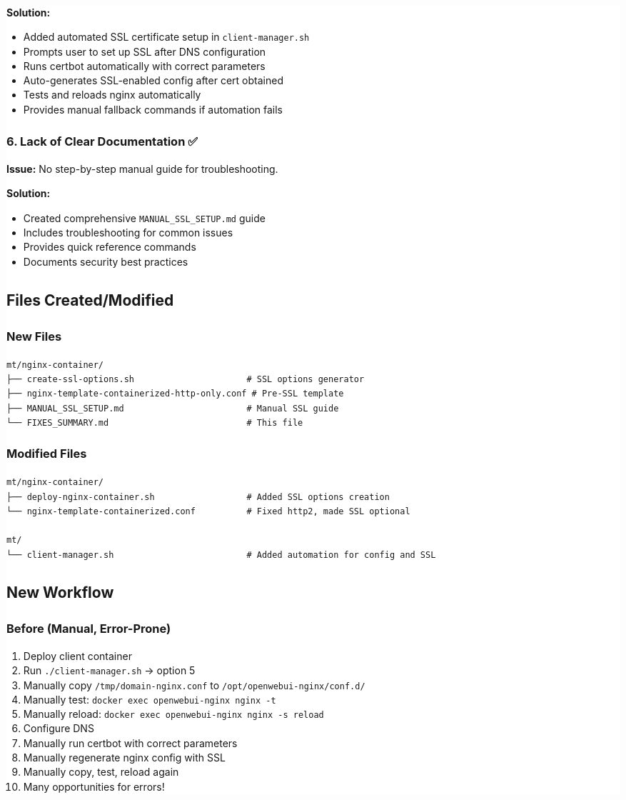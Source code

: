 **Solution:**
- Added automated SSL certificate setup in `client-manager.sh`
- Prompts user to set up SSL after DNS configuration
- Runs certbot automatically with correct parameters
- Auto-generates SSL-enabled config after cert obtained
- Tests and reloads nginx automatically
- Provides manual fallback commands if automation fails

### 6. Lack of Clear Documentation ✅
**Issue:** No step-by-step manual guide for troubleshooting.

**Solution:**
- Created comprehensive `MANUAL_SSL_SETUP.md` guide
- Includes troubleshooting for common issues
- Provides quick reference commands
- Documents security best practices

## Files Created/Modified

### New Files
```
mt/nginx-container/
├── create-ssl-options.sh                      # SSL options generator
├── nginx-template-containerized-http-only.conf # Pre-SSL template
├── MANUAL_SSL_SETUP.md                        # Manual SSL guide
└── FIXES_SUMMARY.md                           # This file
```

### Modified Files
```
mt/nginx-container/
├── deploy-nginx-container.sh                  # Added SSL options creation
└── nginx-template-containerized.conf          # Fixed http2, made SSL optional

mt/
└── client-manager.sh                          # Added automation for config and SSL
```

## New Workflow

### Before (Manual, Error-Prone)
1. Deploy client container
2. Run `./client-manager.sh` → option 5
3. Manually copy `/tmp/domain-nginx.conf` to `/opt/openwebui-nginx/conf.d/`
4. Manually test: `docker exec openwebui-nginx nginx -t`
5. Manually reload: `docker exec openwebui-nginx nginx -s reload`
6. Configure DNS
7. Manually run certbot with correct parameters
8. Manually regenerate nginx config with SSL
9. Manually copy, test, reload again
10. Many opportunities for errors!
